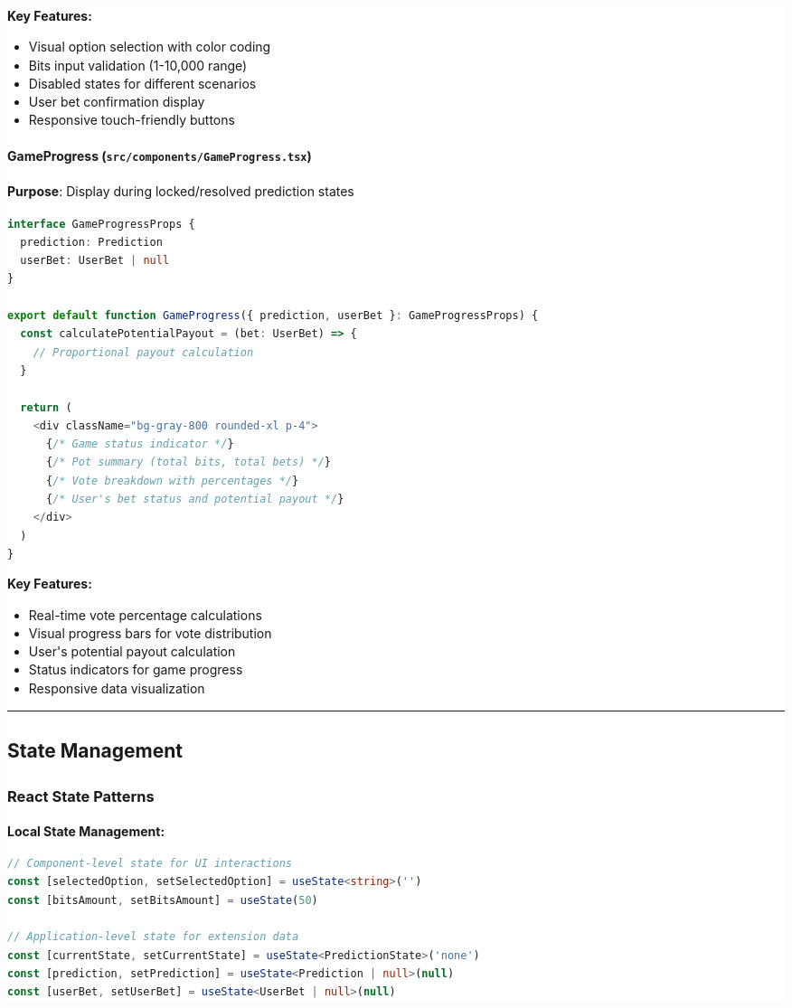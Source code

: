 **Key Features:**
- Visual option selection with color coding
- Bits input validation (1-10,000 range)
- Disabled states for different scenarios
- User bet confirmation display
- Responsive touch-friendly buttons

#### GameProgress (`src/components/GameProgress.tsx`)

**Purpose**: Display during locked/resolved prediction states

```typescript
interface GameProgressProps {
  prediction: Prediction
  userBet: UserBet | null
}

export default function GameProgress({ prediction, userBet }: GameProgressProps) {
  const calculatePotentialPayout = (bet: UserBet) => {
    // Proportional payout calculation
  }

  return (
    <div className="bg-gray-800 rounded-xl p-4">
      {/* Game status indicator */}
      {/* Pot summary (total bits, total bets) */}
      {/* Vote breakdown with percentages */}
      {/* User's bet status and potential payout */}
    </div>
  )
}
```

**Key Features:**
- Real-time vote percentage calculations
- Visual progress bars for vote distribution
- User's potential payout calculation
- Status indicators for game progress
- Responsive data visualization

---

## State Management

### React State Patterns

**Local State Management:**
```typescript
// Component-level state for UI interactions
const [selectedOption, setSelectedOption] = useState<string>('')
const [bitsAmount, setBitsAmount] = useState(50)

// Application-level state for extension data
const [currentState, setCurrentState] = useState<PredictionState>('none')
const [prediction, setPrediction] = useState<Prediction | null>(null)
const [userBet, setUserBet] = useState<UserBet | null>(null)
```
